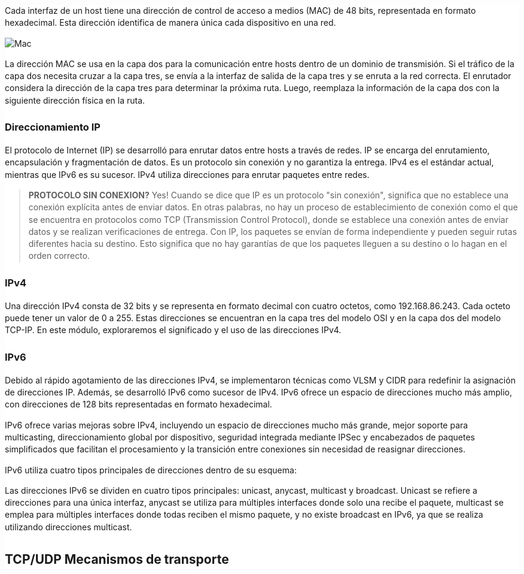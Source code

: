 Cada interfaz de un host tiene una dirección de control de acceso a medios (MAC) de 48 bits, representada en formato hexadecimal. Esta dirección identifica de manera única cada dispositivo en una red.

![Mac](https://academy.hackthebox.com/storage/modules/81/Addressing.png)

La dirección MAC se usa en la capa dos para la comunicación entre hosts dentro de un dominio de transmisión. Si el tráfico de la capa dos necesita cruzar a la capa tres, se envía a la interfaz de salida de la capa tres y se enruta a la red correcta. El enrutador considera la dirección de la capa tres para determinar la próxima ruta. Luego, reemplaza la información de la capa dos con la siguiente dirección física en la ruta.

### Direccionamiento IP 

El protocolo de Internet (IP) se desarrolló para enrutar datos entre hosts a través de redes. IP se encarga del enrutamiento, encapsulación y fragmentación de datos. Es un protocolo sin conexión y no garantiza la entrega. IPv4 es el estándar actual, mientras que IPv6 es su sucesor. IPv4 utiliza direcciones para enrutar paquetes entre redes.

>**PROTOCOLO SIN CONEXION?** Yes! Cuando se dice que IP es un protocolo "sin conexión", significa que no establece una conexión explícita antes de enviar datos. En otras palabras, no hay un proceso de establecimiento de conexión como el que se encuentra en protocolos como TCP (Transmission Control Protocol), donde se establece una conexión antes de enviar datos y se realizan verificaciones de entrega. Con IP, los paquetes se envían de forma independiente y pueden seguir rutas diferentes hacia su destino. Esto significa que no hay garantías de que los paquetes lleguen a su destino o lo hagan en el orden correcto.

### IPv4
Una dirección IPv4 consta de 32 bits y se representa en formato decimal con cuatro octetos, como 192.168.86.243. Cada octeto puede tener un valor de 0 a 255. Estas direcciones se encuentran en la capa tres del modelo OSI y en la capa dos del modelo TCP-IP. En este módulo, exploraremos el significado y el uso de las direcciones IPv4.

### IPv6

Debido al rápido agotamiento de las direcciones IPv4, se implementaron técnicas como VLSM y CIDR para redefinir la asignación de direcciones IP. Además, se desarrolló IPv6 como sucesor de IPv4. IPv6 ofrece un espacio de direcciones mucho más amplio, con direcciones de 128 bits representadas en formato hexadecimal.

IPv6 ofrece varias mejoras sobre IPv4, incluyendo un espacio de direcciones mucho más grande, mejor soporte para multicasting, direccionamiento global por dispositivo, seguridad integrada mediante IPSec y encabezados de paquetes simplificados que facilitan el procesamiento y la transición entre conexiones sin necesidad de reasignar direcciones.

IPv6 utiliza cuatro tipos principales de direcciones dentro de su esquema: 

Las direcciones IPv6 se dividen en cuatro tipos principales: unicast, anycast, multicast y broadcast. Unicast se refiere a direcciones para una única interfaz, anycast se utiliza para múltiples interfaces donde solo una recibe el paquete, multicast se emplea para múltiples interfaces donde todas reciben el mismo paquete, y no existe broadcast en IPv6, ya que se realiza utilizando direcciones multicast.

## TCP/UDP Mecanismos de transporte
